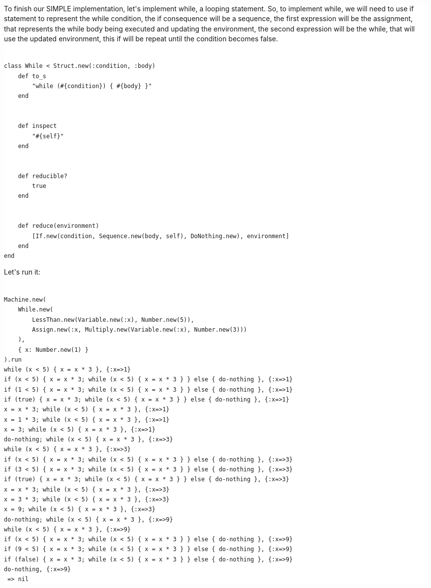 To finish our SIMPLE implementation, let's implement while, a looping statement. So, to implement while, we will need to use if statement to represent the while condition, the if consequence will be a sequence, the first expression will be the assignment, that represents the while body being executed and updating the environment, the second expression will be the while, that will use the updated environment, this if will be repeat until the condition becomes false.

<code>
class While < Struct.new(:condition, :body)
    def to_s
        "while (#{condition}) { #{body} }"
    end
<br>
    def inspect
        "#{self}"
    end
<br>
    def reducible?
        true
    end
<br>
    def reduce(environment)
        [If.new(condition, Sequence.new(body, self), DoNothing.new), environment]
    end
end
</code>

Let's run it:

<code>
Machine.new(
    While.new(
        LessThan.new(Variable.new(:x), Number.new(5)),
        Assign.new(:x, Multiply.new(Variable.new(:x), Number.new(3)))
    ),
    { x: Number.new(1) }
).run
while (x < 5) { x = x * 3 }, {:x=>1}
if (x < 5) { x = x * 3; while (x < 5) { x = x * 3 } } else { do-nothing }, {:x=>1}
if (1 < 5) { x = x * 3; while (x < 5) { x = x * 3 } } else { do-nothing }, {:x=>1}
if (true) { x = x * 3; while (x < 5) { x = x * 3 } } else { do-nothing }, {:x=>1}
x = x * 3; while (x < 5) { x = x * 3 }, {:x=>1}
x = 1 * 3; while (x < 5) { x = x * 3 }, {:x=>1}
x = 3; while (x < 5) { x = x * 3 }, {:x=>1}
do-nothing; while (x < 5) { x = x * 3 }, {:x=>3}
while (x < 5) { x = x * 3 }, {:x=>3}
if (x < 5) { x = x * 3; while (x < 5) { x = x * 3 } } else { do-nothing }, {:x=>3}
if (3 < 5) { x = x * 3; while (x < 5) { x = x * 3 } } else { do-nothing }, {:x=>3}
if (true) { x = x * 3; while (x < 5) { x = x * 3 } } else { do-nothing }, {:x=>3}
x = x * 3; while (x < 5) { x = x * 3 }, {:x=>3}
x = 3 * 3; while (x < 5) { x = x * 3 }, {:x=>3}
x = 9; while (x < 5) { x = x * 3 }, {:x=>3}
do-nothing; while (x < 5) { x = x * 3 }, {:x=>9}
while (x < 5) { x = x * 3 }, {:x=>9}
if (x < 5) { x = x * 3; while (x < 5) { x = x * 3 } } else { do-nothing }, {:x=>9}
if (9 < 5) { x = x * 3; while (x < 5) { x = x * 3 } } else { do-nothing }, {:x=>9}
if (false) { x = x * 3; while (x < 5) { x = x * 3 } } else { do-nothing }, {:x=>9}
do-nothing, {:x=>9}
 => nil
</code>
